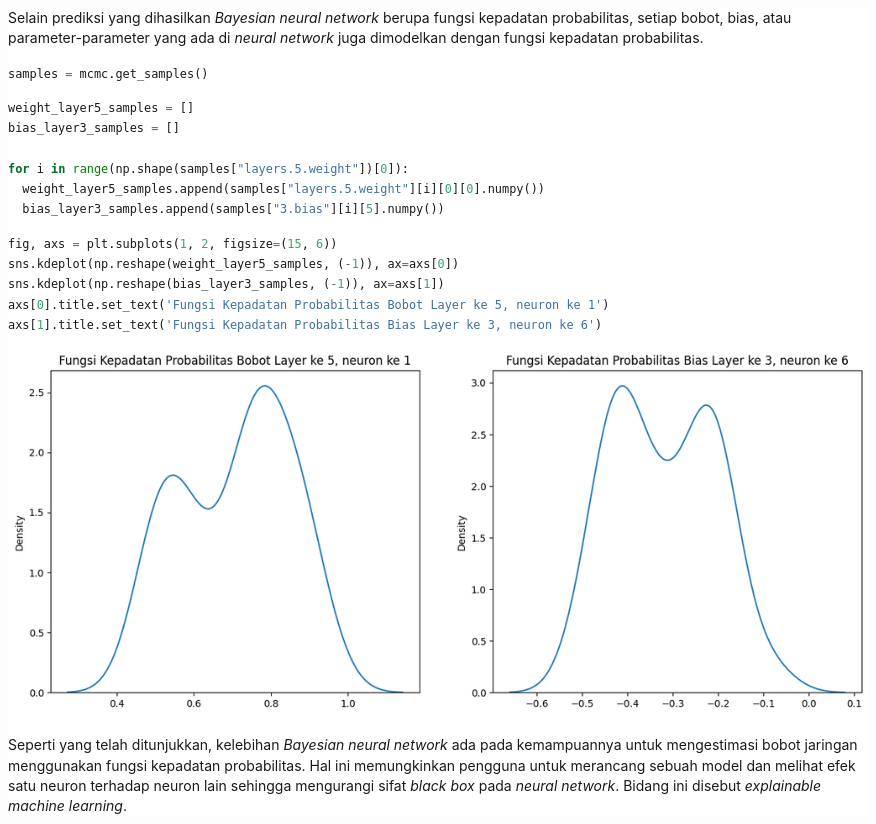 
Selain prediksi yang dihasilkan *Bayesian neural network* berupa fungsi kepadatan probabilitas, setiap bobot, bias, atau parameter-parameter yang ada di *neural network* juga dimodelkan dengan fungsi kepadatan probabilitas.


```python
samples = mcmc.get_samples()
```


```python
weight_layer5_samples = []
bias_layer3_samples = []

for i in range(np.shape(samples["layers.5.weight"])[0]):
  weight_layer5_samples.append(samples["layers.5.weight"][i][0][0].numpy())
  bias_layer3_samples.append(samples["3.bias"][i][5].numpy())
```


```python
fig, axs = plt.subplots(1, 2, figsize=(15, 6))
sns.kdeplot(np.reshape(weight_layer5_samples, (-1)), ax=axs[0])
sns.kdeplot(np.reshape(bias_layer3_samples, (-1)), ax=axs[1])
axs[0].title.set_text('Fungsi Kepadatan Probabilitas Bobot Layer ke 5, neuron ke 1')
axs[1].title.set_text('Fungsi Kepadatan Probabilitas Bias Layer ke 3, neuron ke 6')
```


    
![png](output_20_0.png)
    


Seperti yang telah ditunjukkan, kelebihan *Bayesian neural network* ada pada kemampuannya untuk mengestimasi bobot jaringan menggunakan fungsi kepadatan probabilitas. Hal ini memungkinkan pengguna untuk merancang sebuah model dan melihat efek satu neuron terhadap neuron lain sehingga mengurangi sifat *black box* pada *neural network*. Bidang ini disebut *explainable machine learning*.
